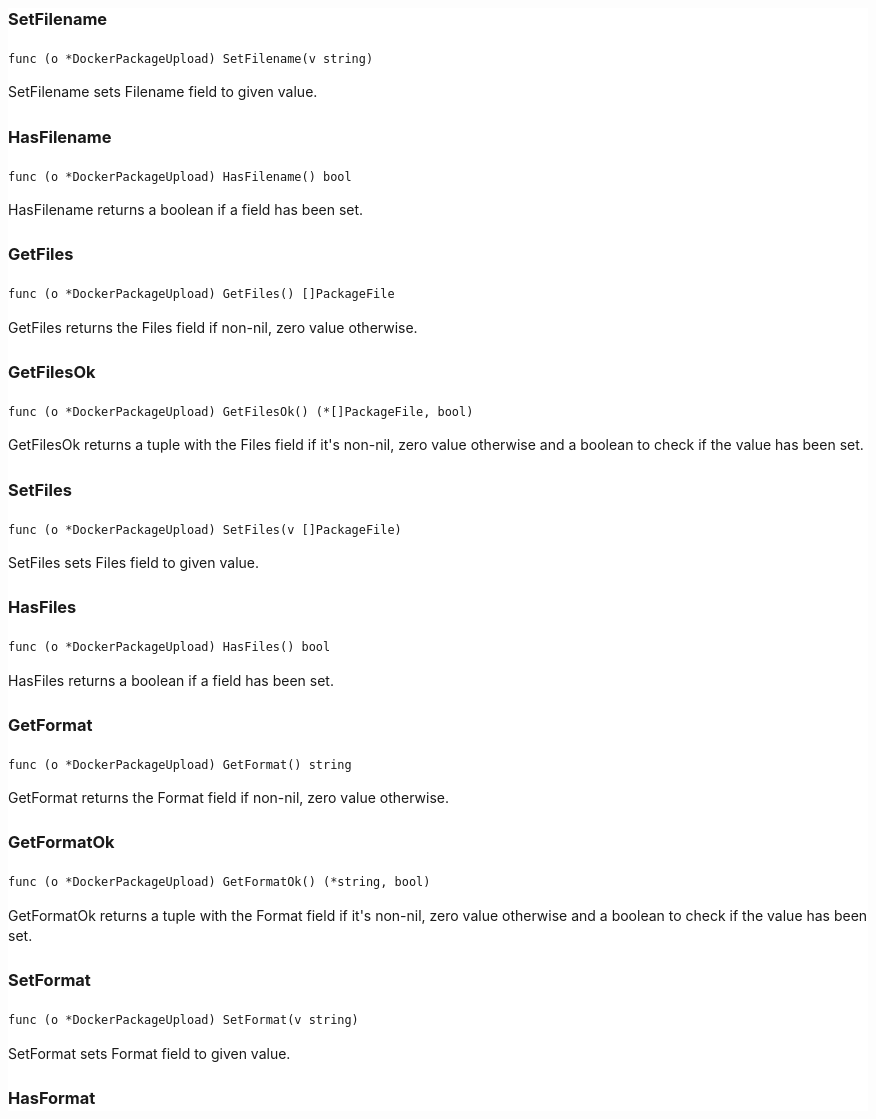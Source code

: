 ### SetFilename

`func (o *DockerPackageUpload) SetFilename(v string)`

SetFilename sets Filename field to given value.

### HasFilename

`func (o *DockerPackageUpload) HasFilename() bool`

HasFilename returns a boolean if a field has been set.

### GetFiles

`func (o *DockerPackageUpload) GetFiles() []PackageFile`

GetFiles returns the Files field if non-nil, zero value otherwise.

### GetFilesOk

`func (o *DockerPackageUpload) GetFilesOk() (*[]PackageFile, bool)`

GetFilesOk returns a tuple with the Files field if it's non-nil, zero value otherwise
and a boolean to check if the value has been set.

### SetFiles

`func (o *DockerPackageUpload) SetFiles(v []PackageFile)`

SetFiles sets Files field to given value.

### HasFiles

`func (o *DockerPackageUpload) HasFiles() bool`

HasFiles returns a boolean if a field has been set.

### GetFormat

`func (o *DockerPackageUpload) GetFormat() string`

GetFormat returns the Format field if non-nil, zero value otherwise.

### GetFormatOk

`func (o *DockerPackageUpload) GetFormatOk() (*string, bool)`

GetFormatOk returns a tuple with the Format field if it's non-nil, zero value otherwise
and a boolean to check if the value has been set.

### SetFormat

`func (o *DockerPackageUpload) SetFormat(v string)`

SetFormat sets Format field to given value.

### HasFormat
